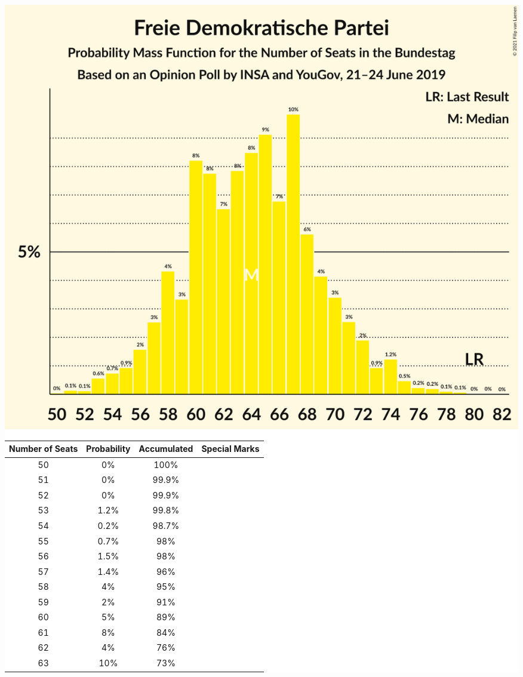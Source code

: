 ![Graph with seats probability mass function not yet produced](2019-06-24-INSAandYouGov-seats-pmf-freiedemokratischepartei.png "Seats Probability Mass Function")

| Number of Seats | Probability | Accumulated | Special Marks |
|:---------------:|:-----------:|:-----------:|:-------------:|
| 50 | 0% | 100% |  |
| 51 | 0% | 99.9% |  |
| 52 | 0% | 99.9% |  |
| 53 | 1.2% | 99.8% |  |
| 54 | 0.2% | 98.7% |  |
| 55 | 0.7% | 98% |  |
| 56 | 1.5% | 98% |  |
| 57 | 1.4% | 96% |  |
| 58 | 4% | 95% |  |
| 59 | 2% | 91% |  |
| 60 | 5% | 89% |  |
| 61 | 8% | 84% |  |
| 62 | 4% | 76% |  |
| 63 | 10% | 73% |  |